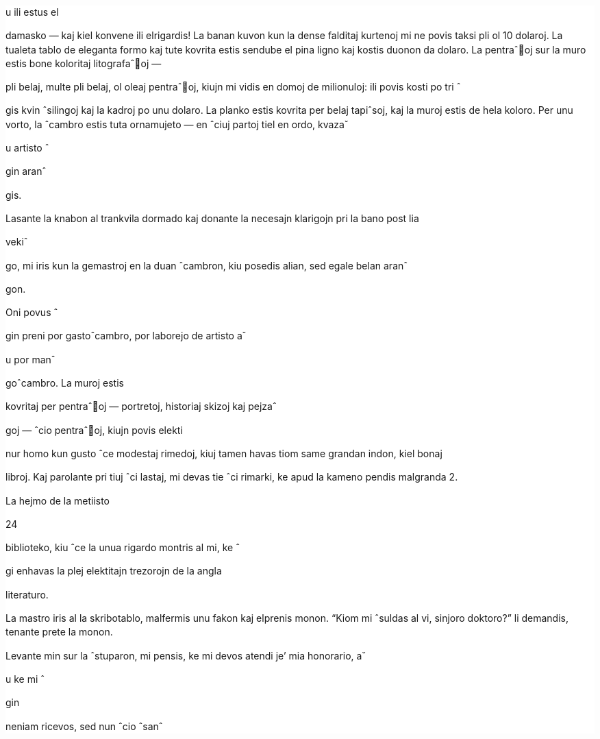 u ili estus el

damasko — kaj kiel konvene ili elrigardis\! La banan kuvon kun la dense falditaj kurtenoj mi ne povis taksi pli ol 10 dolaroj. La tualeta tablo de eleganta formo kaj tute kovrita estis sendube el pina ligno kaj kostis duonon da dolaro. La pentraˆoj sur la muro estis bone koloritaj litografaˆoj —

pli belaj, multe pli belaj, ol oleaj pentraˆoj, kiujn mi vidis en domoj de milionuloj: ili povis kosti po tri ˆ

gis kvin ˆsilingoj kaj la kadroj po unu dolaro. La planko estis kovrita per belaj tapiˆsoj, kaj la muroj estis de hela koloro. Per unu vorto, la ˆcambro estis tuta ornamujeto — en ˆciuj partoj tiel en ordo, kvaza˘

u artisto ˆ

gin aranˆ

gis. 

Lasante la knabon al trankvila dormado kaj donante la necesajn klarigojn pri la bano post lia

vekiˆ

go, mi iris kun la gemastroj en la duan ˆcambron, kiu posedis alian, sed egale belan aranˆ

gon. 

Oni povus ˆ

gin preni por gastoˆcambro, por laborejo de artisto a˘

u por manˆ

goˆcambro. La muroj estis

kovritaj per pentraˆoj — portretoj, historiaj skizoj kaj pejzaˆ

goj — ˆcio pentraˆoj, kiujn povis elekti

nur homo kun gusto ˆce modestaj rimedoj, kiuj tamen havas tiom same grandan indon, kiel bonaj

libroj. Kaj parolante pri tiuj ˆci lastaj, mi devas tie ˆci rimarki, ke apud la kameno pendis malgranda 2. 

La hejmo de la metiisto

24

biblioteko, kiu ˆce la unua rigardo montris al mi, ke ˆ

gi enhavas la plej elektitajn trezorojn de la angla

literaturo. 

La mastro iris al la skribotablo, malfermis unu fakon kaj elprenis monon. “Kiom mi ˆsuldas al vi, sinjoro doktoro?” li demandis, tenante prete la monon. 

Levante min sur la ˆstuparon, mi pensis, ke mi devos atendi je’ mia honorario, a˘

u ke mi ˆ

gin

neniam ricevos, sed nun ˆcio ˆsanˆ
